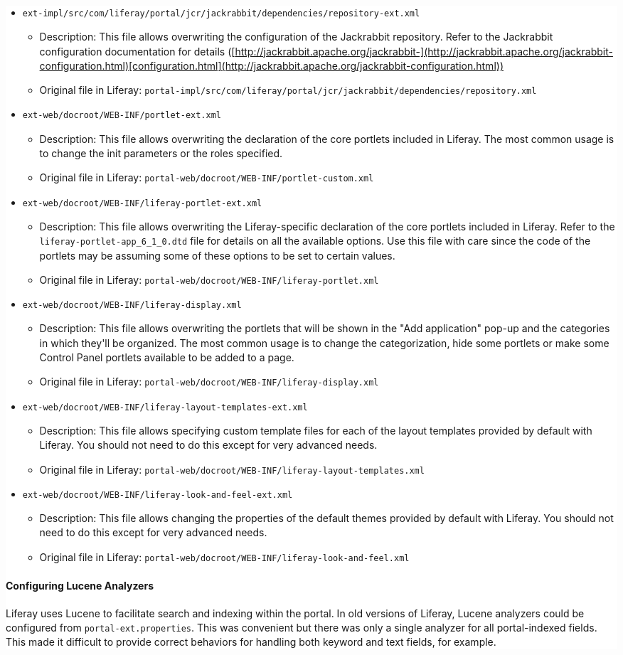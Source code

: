 -   `ext-impl/src/com/liferay/portal/jcr/jackrabbit/dependencies/repository-ext.xml`

    - Description: This file allows overwriting the configuration of the
    Jackrabbit repository. Refer to the Jackrabbit configuration documentation
    for details
    ([http://jackrabbit.apache.org/jackrabbit-](http://jackrabbit.apache.org/jackrabbit-configuration.html)[configuration.html](http://jackrabbit.apache.org/jackrabbit-configuration.html))

    -   Original file in Liferay: `portal-impl/src/com/liferay/portal/jcr/jackrabbit/dependencies/repository.xml`

-   `ext-web/docroot/WEB-INF/portlet-ext.xml`

    - Description: This file allows overwriting the declaration of the core
    portlets included in Liferay. The most common usage is to change the init
    parameters or the roles specified.

    -   Original file in Liferay: `portal-web/docroot/WEB-INF/portlet-custom.xml`

-   `ext-web/docroot/WEB-INF/liferay-portlet-ext.xml`

    - Description: This file allows overwriting the Liferay-specific declaration
    of the core portlets included in Liferay. Refer to the
    `liferay-portlet-app_6_1_0.dtd` file for details on all the available
    options. Use this file with care since the code of the portlets may be
    assuming some of these options to be set to certain values.

    -   Original file in Liferay: `portal-web/docroot/WEB-INF/liferay-portlet.xml`

-   `ext-web/docroot/WEB-INF/liferay-display.xml`

    - Description: This file allows overwriting the portlets that will be shown
    in the "Add application" pop-up and the categories in which they'll be
    organized. The most common usage is to change the categorization, hide some
    portlets or make some Control Panel portlets available to be added to a
    page.

    -   Original file in Liferay: `portal-web/docroot/WEB-INF/liferay-display.xml`

-   `ext-web/docroot/WEB-INF/liferay-layout-templates-ext.xml`

    - Description: This file allows specifying custom template files for each of
    the layout templates provided by default with Liferay. You should not need
    to do this except for very advanced needs.

    -   Original file in Liferay: `portal-web/docroot/WEB-INF/liferay-layout-templates.xml`

-   `ext-web/docroot/WEB-INF/liferay-look-and-feel-ext.xml`

    - Description: This file allows changing the properties of the default
    themes provided by default with Liferay. You should not need to do this
    except for very advanced needs.

    -   Original file in Liferay: `portal-web/docroot/WEB-INF/liferay-look-and-feel.xml`

#### Configuring Lucene Analyzers [](id=lp-6-1-dgen07-configuring-lucene-analyzers-0)

Liferay uses Lucene to facilitate search and indexing within the portal. In old
versions of Liferay, Lucene analyzers could be configured from
`portal-ext.properties`. This was convenient but there was only a single
analyzer for all portal-indexed fields. This made it difficult to provide
correct behaviors for handling both keyword and text fields, for example.
